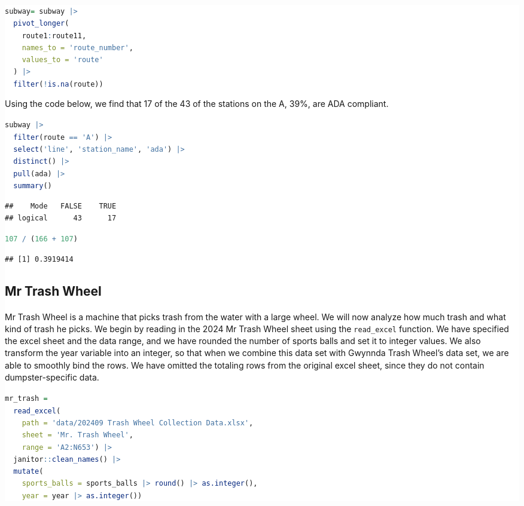 ``` r
subway= subway |> 
  pivot_longer(
    route1:route11,
    names_to = 'route_number',
    values_to = 'route'
  ) |> 
  filter(!is.na(route))
```

Using the code below, we find that 17 of the 43 of the stations on the
A, 39%, are ADA compliant.

``` r
subway |> 
  filter(route == 'A') |> 
  select('line', 'station_name', 'ada') |>
  distinct() |> 
  pull(ada) |>
  summary()
```

    ##    Mode   FALSE    TRUE 
    ## logical      43      17

``` r
107 / (166 + 107)
```

    ## [1] 0.3919414

## Mr Trash Wheel

Mr Trash Wheel is a machine that picks trash from the water with a large
wheel. We will now analyze how much trash and what kind of trash he
picks. We begin by reading in the 2024 Mr Trash Wheel sheet using the
`read_excel` function. We have specified the excel sheet and the data
range, and we have rounded the number of sports balls and set it to
integer values. We also transform the year variable into an integer, so
that when we combine this data set with Gwynnda Trash Wheel’s data set,
we are able to smoothly bind the rows. We have omitted the totaling rows
from the original excel sheet, since they do not contain
dumpster-specific data.

``` r
mr_trash = 
  read_excel(
    path = 'data/202409 Trash Wheel Collection Data.xlsx',
    sheet = 'Mr. Trash Wheel',
    range = 'A2:N653') |> 
  janitor::clean_names() |> 
  mutate(
    sports_balls = sports_balls |> round() |> as.integer(),
    year = year |> as.integer())
```
